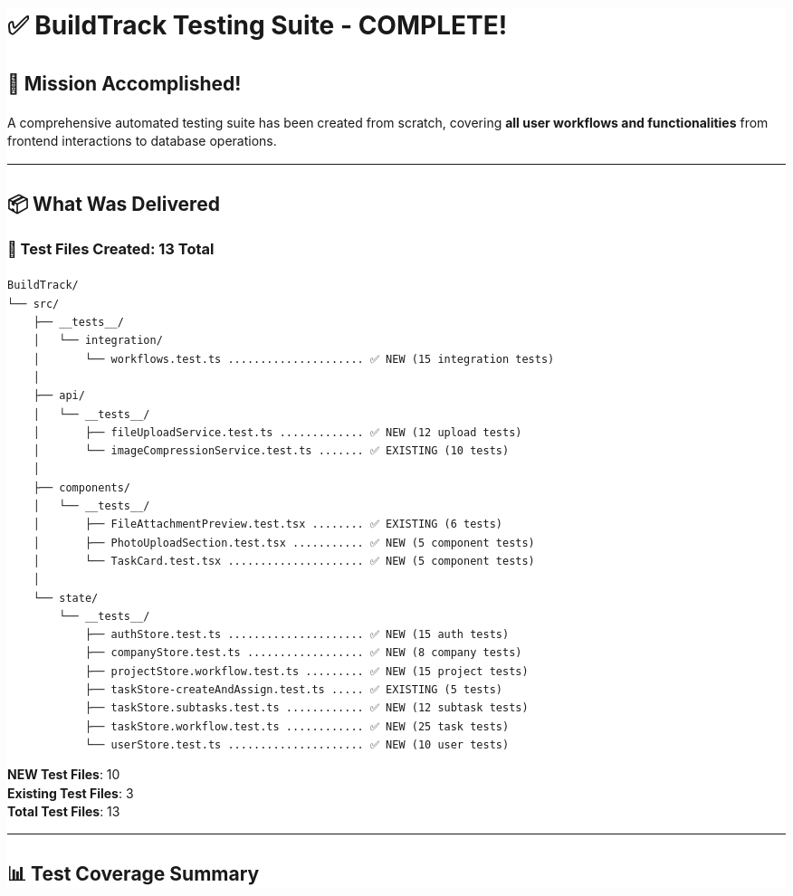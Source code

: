# ✅ BuildTrack Testing Suite - COMPLETE!

## 🎉 Mission Accomplished!

A comprehensive automated testing suite has been created from scratch, covering **all user workflows and functionalities** from frontend interactions to database operations.

---

## 📦 What Was Delivered

### 🧪 Test Files Created: 13 Total

```
BuildTrack/
└── src/
    ├── __tests__/
    │   └── integration/
    │       └── workflows.test.ts ..................... ✅ NEW (15 integration tests)
    │
    ├── api/
    │   └── __tests__/
    │       ├── fileUploadService.test.ts ............. ✅ NEW (12 upload tests)
    │       └── imageCompressionService.test.ts ....... ✅ EXISTING (10 tests)
    │
    ├── components/
    │   └── __tests__/
    │       ├── FileAttachmentPreview.test.tsx ........ ✅ EXISTING (6 tests)
    │       ├── PhotoUploadSection.test.tsx ........... ✅ NEW (5 component tests)
    │       └── TaskCard.test.tsx ..................... ✅ NEW (5 component tests)
    │
    └── state/
        └── __tests__/
            ├── authStore.test.ts ..................... ✅ NEW (15 auth tests)
            ├── companyStore.test.ts .................. ✅ NEW (8 company tests)
            ├── projectStore.workflow.test.ts ......... ✅ NEW (15 project tests)
            ├── taskStore-createAndAssign.test.ts ..... ✅ EXISTING (5 tests)
            ├── taskStore.subtasks.test.ts ............ ✅ NEW (12 subtask tests)
            ├── taskStore.workflow.test.ts ............ ✅ NEW (25 task tests)
            └── userStore.test.ts ..................... ✅ NEW (10 user tests)
```

**NEW Test Files**: 10  
**Existing Test Files**: 3  
**Total Test Files**: 13  

---

## 📊 Test Coverage Summary
